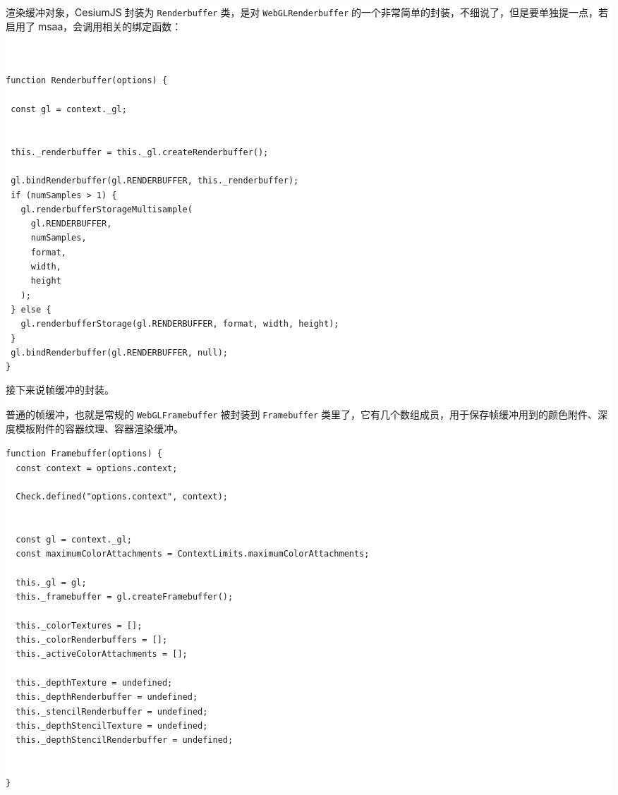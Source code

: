渲染缓冲对象，CesiumJS 封装为 `Renderbuffer` 类，是对 `WebGLRenderbuffer` 的一个非常简单的封装，不细说了，但是要单独提一点，若启用了 msaa，会调用相关的绑定函数：

 ```null


function Renderbuffer(options) {
  
  const gl = context._gl;

  
  this._renderbuffer = this._gl.createRenderbuffer();

  gl.bindRenderbuffer(gl.RENDERBUFFER, this._renderbuffer);
  if (numSamples > 1) {
    gl.renderbufferStorageMultisample(
      gl.RENDERBUFFER,
      numSamples,
      format,
      width,
      height
    );
  } else {
    gl.renderbufferStorage(gl.RENDERBUFFER, format, width, height);
  }
  gl.bindRenderbuffer(gl.RENDERBUFFER, null);
}

``` 

接下来说帧缓冲的封装。

普通的帧缓冲，也就是常规的 `WebGLFramebuffer` 被封装到 `Framebuffer` 类里了，它有几个数组成员，用于保存帧缓冲用到的颜色附件、深度模板附件的容器纹理、容器渲染缓冲。

```null
function Framebuffer(options) {
  const context = options.context;
  
  Check.defined("options.context", context);
  

  const gl = context._gl;
  const maximumColorAttachments = ContextLimits.maximumColorAttachments;

  this._gl = gl;
  this._framebuffer = gl.createFramebuffer();

  this._colorTextures = [];
  this._colorRenderbuffers = [];
  this._activeColorAttachments = [];

  this._depthTexture = undefined;
  this._depthRenderbuffer = undefined;
  this._stencilRenderbuffer = undefined;
  this._depthStencilTexture = undefined;
  this._depthStencilRenderbuffer = undefined;
  
  
}

``` 
